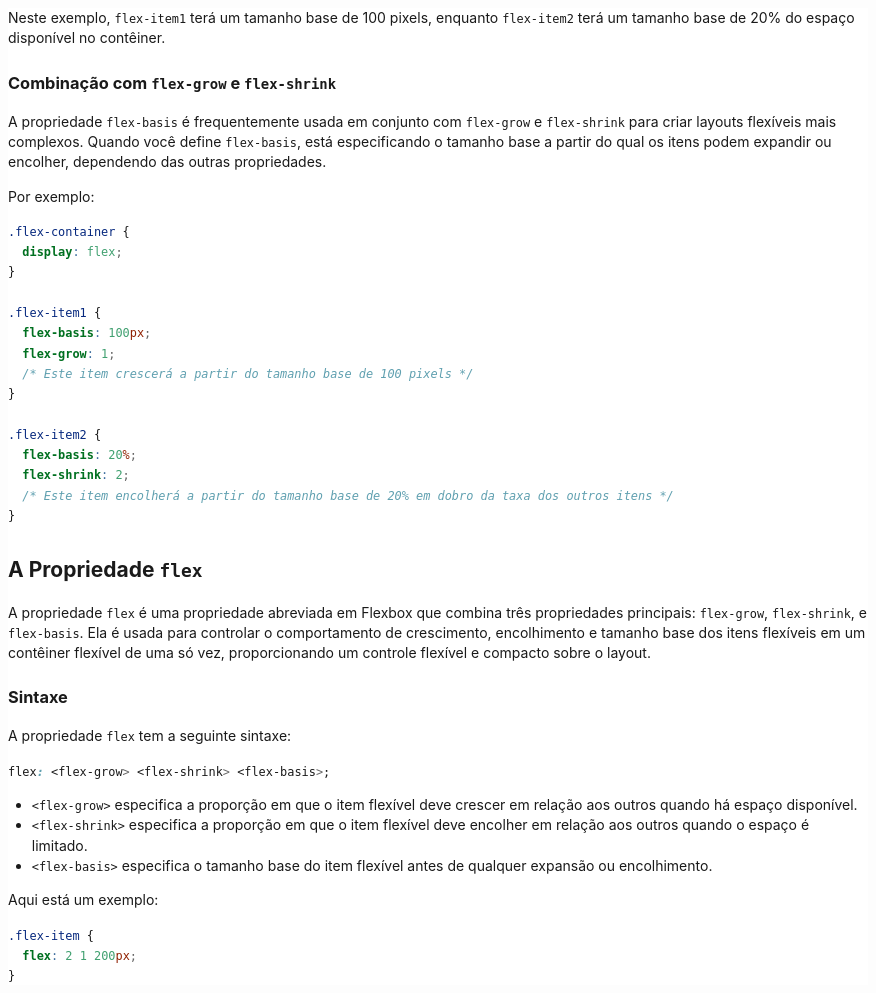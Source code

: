 Neste exemplo, `flex-item1` terá um tamanho base de 100 pixels, enquanto `flex-item2` terá um tamanho base de 20% do espaço disponível no contêiner.

### Combinação com `flex-grow` e `flex-shrink`
A propriedade `flex-basis` é frequentemente usada em conjunto com `flex-grow` e `flex-shrink` para criar layouts flexíveis mais complexos. Quando você define `flex-basis`, está especificando o tamanho base a partir do qual os itens podem expandir ou encolher, dependendo das outras propriedades.

Por exemplo:

```css
.flex-container {
  display: flex;
}

.flex-item1 {
  flex-basis: 100px;
  flex-grow: 1;
  /* Este item crescerá a partir do tamanho base de 100 pixels */
}

.flex-item2 {
  flex-basis: 20%;
  flex-shrink: 2;
  /* Este item encolherá a partir do tamanho base de 20% em dobro da taxa dos outros itens */
}
```

## A Propriedade `flex`
A propriedade `flex` é uma propriedade abreviada em Flexbox que combina três propriedades principais: `flex-grow`, `flex-shrink`, e `flex-basis`. Ela é usada para controlar o comportamento de crescimento, encolhimento e tamanho base dos itens flexíveis em um contêiner flexível de uma só vez, proporcionando um controle flexível e compacto sobre o layout.

### Sintaxe
A propriedade `flex` tem a seguinte sintaxe:

```css
flex: <flex-grow> <flex-shrink> <flex-basis>;
```

- `<flex-grow>` especifica a proporção em que o item flexível deve crescer em relação aos outros quando há espaço disponível.
- `<flex-shrink>` especifica a proporção em que o item flexível deve encolher em relação aos outros quando o espaço é limitado.
- `<flex-basis>` especifica o tamanho base do item flexível antes de qualquer expansão ou encolhimento.

Aqui está um exemplo:

```css
.flex-item {
  flex: 2 1 200px;
}
```
